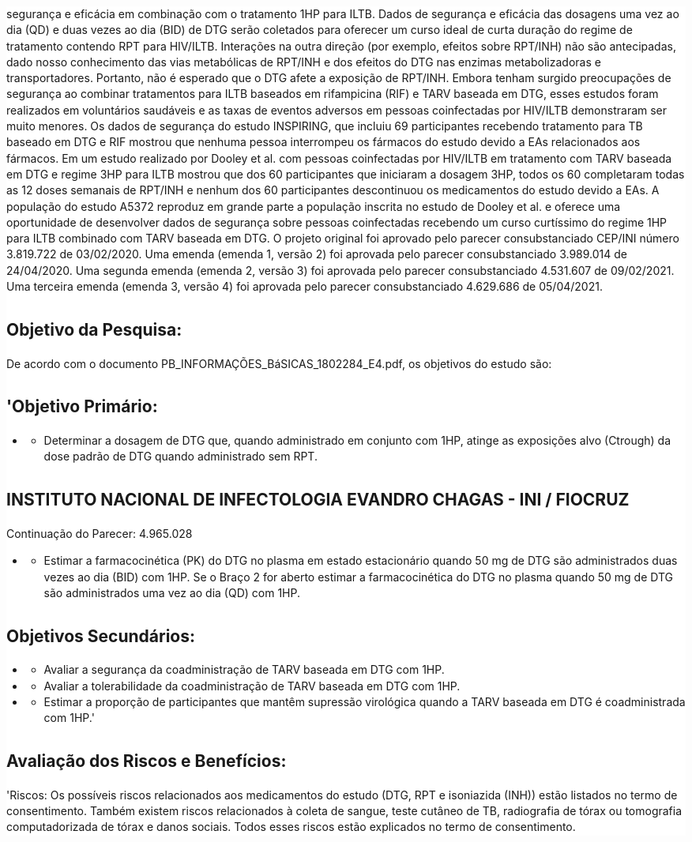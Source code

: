 segurança e eficácia em combinação com o tratamento 1HP para ILTB. Dados de segurança e eficácia das dosagens uma vez ao dia (QD) e duas vezes ao dia (BID) de DTG serão coletados para oferecer um curso ideal de curta duração do regime de tratamento contendo RPT para HIV/ILTB. Interações na outra direção (por exemplo, efeitos sobre RPT/INH) não são antecipadas, dado nosso conhecimento das vias metabólicas de RPT/INH e dos efeitos do DTG nas enzimas metabolizadoras e transportadores. Portanto, não é esperado que o DTG afete a exposição de RPT/INH. Embora tenham surgido preocupações de segurança ao combinar tratamentos para ILTB baseados em rifampicina (RIF) e TARV baseada em DTG, esses estudos foram realizados em voluntários saudáveis e as taxas de eventos adversos em pessoas coinfectadas por HIV/ILTB demonstraram ser muito menores. Os dados de segurança do estudo INSPIRING, que incluiu 69 participantes recebendo tratamento para TB baseado em DTG e RIF mostrou que nenhuma pessoa interrompeu os fármacos do estudo devido a EAs relacionados aos fármacos. Em um estudo realizado por Dooley et al. com pessoas coinfectadas por HIV/ILTB em tratamento com TARV baseada em DTG e regime 3HP para ILTB mostrou que dos 60 participantes que iniciaram a dosagem 3HP, todos os 60 completaram todas as 12 doses semanais de RPT/INH e nenhum dos 60 participantes descontinuou os medicamentos do estudo devido a EAs. A população do estudo A5372 reproduz em grande parte a população inscrita no estudo de Dooley et al. e oferece uma oportunidade de desenvolver dados de segurança sobre pessoas coinfectadas recebendo um curso curtíssimo do regime 1HP para ILTB combinado com TARV baseada em DTG.
O projeto original foi aprovado pelo parecer consubstanciado CEP/INI número 3.819.722 de 03/02/2020. Uma emenda (emenda 1, versão 2) foi aprovada pelo parecer consubstanciado 3.989.014 de 24/04/2020. Uma segunda emenda (emenda 2, versão 3) foi aprovada pelo parecer consubstanciado 4.531.607 de 09/02/2021. Uma terceira emenda (emenda 3, versão 4) foi aprovada pelo parecer consubstanciado 4.629.686 de 05/04/2021.

## Objetivo da Pesquisa:
De acordo com o documento PB\_INFORMAÇÕES\_BáSICAS\_1802284\_E4.pdf, os objetivos do estudo são:

## 'Objetivo Primário:
- - Determinar a dosagem de DTG que, quando administrado em conjunto com 1HP, atinge as exposições alvo (Ctrough) da dose padrão de DTG quando administrado sem RPT.

## INSTITUTO NACIONAL DE INFECTOLOGIA EVANDRO CHAGAS - INI / FIOCRUZ

Continuação do Parecer: 4.965.028
- - Estimar a farmacocinética (PK) do DTG no plasma em estado estacionário quando 50 mg de DTG são administrados duas vezes ao dia (BID) com 1HP. Se o Braço 2 for aberto estimar a farmacocinética do DTG no plasma quando 50 mg de DTG são administrados uma vez ao dia (QD) com 1HP.

## Objetivos Secundários:
- - Avaliar a segurança da coadministração de TARV baseada em DTG com 1HP.
- - Avaliar a tolerabilidade da coadministração de TARV baseada em DTG com 1HP.
- - Estimar a proporção de participantes que mantêm supressão virológica quando a TARV baseada em DTG é coadministrada com 1HP.'

## Avaliação dos Riscos e Benefícios:
'Riscos:
Os possíveis riscos relacionados aos medicamentos do estudo (DTG, RPT e isoniazida (INH)) estão listados no termo de consentimento. Também existem riscos relacionados à coleta de sangue, teste cutâneo de TB, radiografia de tórax ou tomografia computadorizada de tórax e danos sociais.
Todos esses riscos estão explicados no termo de consentimento.
